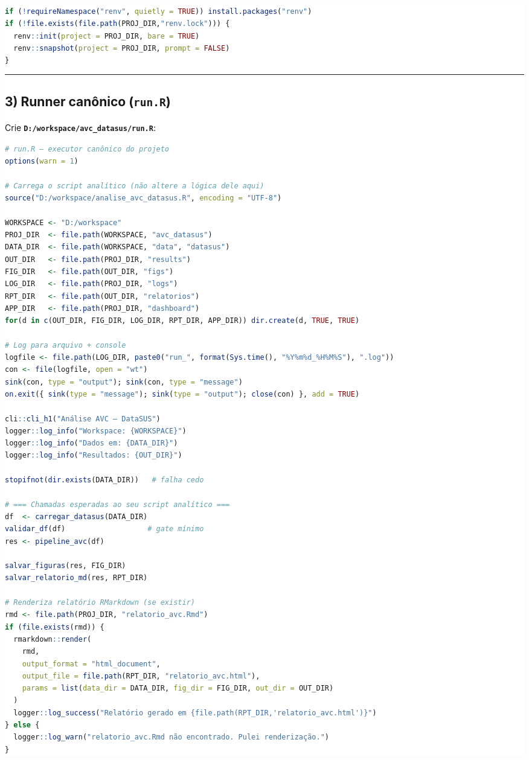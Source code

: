 ```r
if (!requireNamespace("renv", quietly = TRUE)) install.packages("renv")
if (!file.exists(file.path(PROJ_DIR,"renv.lock"))) {
  renv::init(project = PROJ_DIR, bare = TRUE)
  renv::snapshot(project = PROJ_DIR, prompt = FALSE)
}
```

---

## 3) Runner canônico (`run.R`)

Crie **`D:/workspace/avc_datasus/run.R`**:

```r
# run.R — executor canônico do projeto
options(warn = 1)

# Carrega o script analítico (não altere a lógica dele aqui)
source("D:/workspace/analise_avc_datasus.R", encoding = "UTF-8")

WORKSPACE <- "D:/workspace"
PROJ_DIR  <- file.path(WORKSPACE, "avc_datasus")
DATA_DIR  <- file.path(WORKSPACE, "data", "datasus")
OUT_DIR   <- file.path(PROJ_DIR, "results")
FIG_DIR   <- file.path(OUT_DIR, "figs")
LOG_DIR   <- file.path(PROJ_DIR, "logs")
RPT_DIR   <- file.path(OUT_DIR, "relatorios")
APP_DIR   <- file.path(PROJ_DIR, "dashboard")
for(d in c(OUT_DIR, FIG_DIR, LOG_DIR, RPT_DIR, APP_DIR)) dir.create(d, TRUE, TRUE)

# Log para arquivo + console
logfile <- file.path(LOG_DIR, paste0("run_", format(Sys.time(), "%Y%m%d_%H%M%S"), ".log"))
con <- file(logfile, open = "wt")
sink(con, type = "output"); sink(con, type = "message")
on.exit({ sink(type = "message"); sink(type = "output"); close(con) }, add = TRUE)

cli::cli_h1("Análise AVC — DataSUS")
logger::log_info("Workspace: {WORKSPACE}")
logger::log_info("Dados em: {DATA_DIR}")
logger::log_info("Resultados: {OUT_DIR}")

stopifnot(dir.exists(DATA_DIR))   # falha cedo

# === Chamadas esperadas ao seu script analítico ===
df  <- carregar_datasus(DATA_DIR)
validar_df(df)                   # gate mínimo
res <- pipeline_avc(df)

salvar_figuras(res, FIG_DIR)
salvar_relatorio_md(res, RPT_DIR)

# Renderiza relatório RMarkdown (se existir)
rmd <- file.path(PROJ_DIR, "relatorio_avc.Rmd")
if (file.exists(rmd)) {
  rmarkdown::render(
    rmd,
    output_format = "html_document",
    output_file = file.path(RPT_DIR, "relatorio_avc.html"),
    params = list(data_dir = DATA_DIR, fig_dir = FIG_DIR, out_dir = OUT_DIR)
  )
  logger::log_success("Relatório gerado em {file.path(RPT_DIR,'relatorio_avc.html')}")
} else {
  logger::log_warn("relatorio_avc.Rmd não encontrado. Pulei renderização.")
}
```
